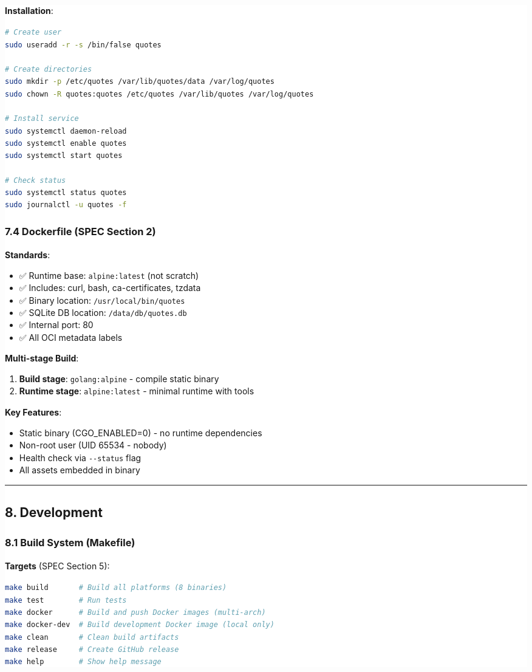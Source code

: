 **Installation**:
```bash
# Create user
sudo useradd -r -s /bin/false quotes

# Create directories
sudo mkdir -p /etc/quotes /var/lib/quotes/data /var/log/quotes
sudo chown -R quotes:quotes /etc/quotes /var/lib/quotes /var/log/quotes

# Install service
sudo systemctl daemon-reload
sudo systemctl enable quotes
sudo systemctl start quotes

# Check status
sudo systemctl status quotes
sudo journalctl -u quotes -f
```

### 7.4 Dockerfile (SPEC Section 2)

**Standards**:
- ✅ Runtime base: `alpine:latest` (not scratch)
- ✅ Includes: curl, bash, ca-certificates, tzdata
- ✅ Binary location: `/usr/local/bin/quotes`
- ✅ SQLite DB location: `/data/db/quotes.db`
- ✅ Internal port: 80
- ✅ All OCI metadata labels

**Multi-stage Build**:
1. **Build stage**: `golang:alpine` - compile static binary
2. **Runtime stage**: `alpine:latest` - minimal runtime with tools

**Key Features**:
- Static binary (CGO_ENABLED=0) - no runtime dependencies
- Non-root user (UID 65534 - nobody)
- Health check via `--status` flag
- All assets embedded in binary

---

## 8. Development

### 8.1 Build System (Makefile)

**Targets** (SPEC Section 5):
```bash
make build       # Build all platforms (8 binaries)
make test        # Run tests
make docker      # Build and push Docker images (multi-arch)
make docker-dev  # Build development Docker image (local only)
make clean       # Clean build artifacts
make release     # Create GitHub release
make help        # Show help message
```
